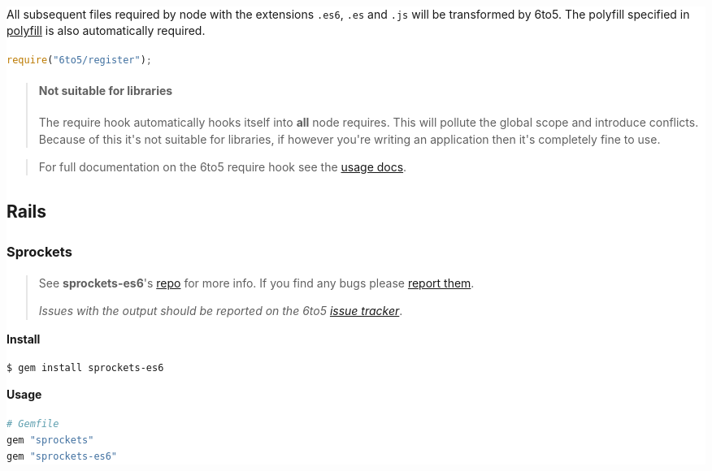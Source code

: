 All subsequent files required by node with the extensions `.es6`, `.es` and `.js` will
be transformed by 6to5. The polyfill specified in [polyfill](/docs/usage/polyfill) is
also automatically required.

```javascript
require("6to5/register");
```

<blockquote class="to5-callout to5-callout-warning">
  <h4>Not suitable for libraries</h4>
  <p>
    The require hook automatically hooks itself into <strong>all</strong> node requires. This will pollute the global scope and introduce conflicts. Because of this it's not suitable for libraries, if however you're writing an application then it's completely fine to use.
  </p>
</blockquote>

<blockquote class="to5-callout to5-callout-info">
  <p>
    For full documentation on the 6to5 require hook see the
    <a href="/docs/usage/require/">usage docs</a>.
  </p>
</blockquote>

## Rails

### Sprockets

<blockquote class="to5-callout to5-callout-info">
  <p>
    See <strong>sprockets-es6</strong>'s
    <a href="https://github.com/josh/sprockets-es6">repo</a> for more info. If
    you find any bugs please
    <a href="https://github.com/josh/sprockets-es6/issues">report them</a>.
  </p>
  <p>
    <em>Issues with the output should be reported on the 6to5
    <a href="https://github.com/6to5/6to5/issues">issue tracker</a></em>.
  </p>
</blockquote>

**Install**

```sh
$ gem install sprockets-es6
```

**Usage**

```rb
# Gemfile
gem "sprockets"
gem "sprockets-es6"
```
